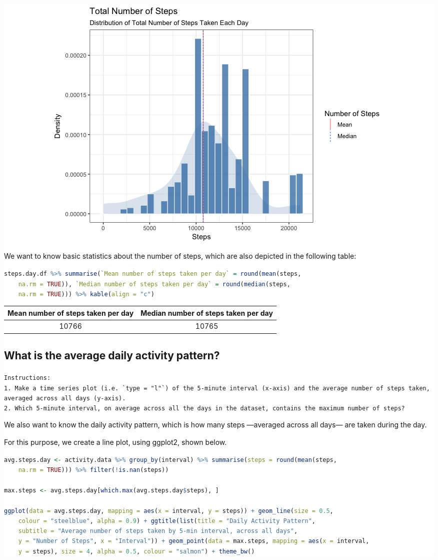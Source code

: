 <img src="figure/histogram-1.png" style="display: block; margin: auto;" />

We want to know basic statistics about the number of steps, which are also depicted in the following table:

``` r
steps.day.df %>% summarise(`Mean number of steps taken per day` = round(mean(steps,
    na.rm = TRUE)), `Median number of steps taken per day` = round(median(steps,
    na.rm = TRUE))) %>% kable(align = "c")
```

| Mean number of steps taken per day | Median number of steps taken per day |
|:----------------------------------:|:------------------------------------:|
|                10766               |                 10765                |

What is the average daily activity pattern?
-------------------------------------------

    Instructions:
    1. Make a time series plot (i.e. `type = "l"`) of the 5-minute interval (x-axis) and the average number of steps taken, averaged across all days (y-axis).
    2. Which 5-minute interval, on average across all the days in the dataset, contains the maximum number of steps?

We also want to know the daily activity pattern, which is how many steps —averaged across all days— are taken during the day.

For this purpose, we create a line plot, using ggplot2, shown below.

``` r
avg.steps.day <- activity.data %>% group_by(interval) %>% summarise(steps = round(mean(steps,
    na.rm = TRUE))) %>% filter(!is.nan(steps))

max.steps <- avg.steps.day[which.max(avg.steps.day$steps), ]

ggplot(data = avg.steps.day, mapping = aes(x = interval, y = steps)) + geom_line(size = 0.5,
    colour = "steelblue", alpha = 0.9) + ggtitle(list(title = "Daily Activity Pattern",
    subtitle = "Average number of steps taken by 5-min interval, across all days",
    y = "Number of Steps", x = "Interval")) + geom_point(data = max.steps, mapping = aes(x = interval,
    y = steps), size = 4, alpha = 0.5, colour = "salmon") + theme_bw()
```
